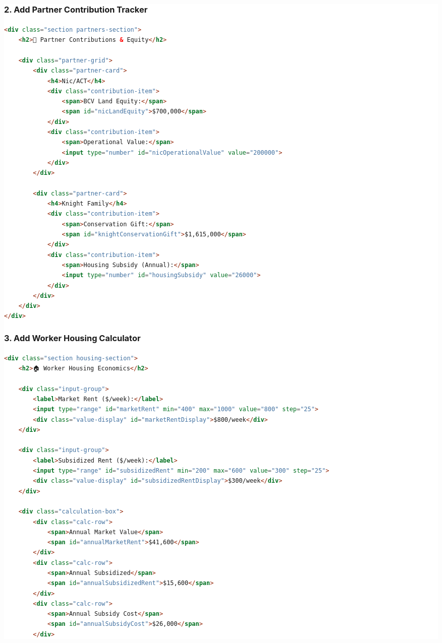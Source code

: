 ### 2. **Add Partner Contribution Tracker**
```html
<div class="section partners-section">
    <h2>🤝 Partner Contributions & Equity</h2>
    
    <div class="partner-grid">
        <div class="partner-card">
            <h4>Nic/ACT</h4>
            <div class="contribution-item">
                <span>BCV Land Equity:</span>
                <span id="nicLandEquity">$700,000</span>
            </div>
            <div class="contribution-item">
                <span>Operational Value:</span>
                <input type="number" id="nicOperationalValue" value="200000">
            </div>
        </div>
        
        <div class="partner-card">
            <h4>Knight Family</h4>
            <div class="contribution-item">
                <span>Conservation Gift:</span>
                <span id="knightConservationGift">$1,615,000</span>
            </div>
            <div class="contribution-item">
                <span>Housing Subsidy (Annual):</span>
                <input type="number" id="housingSubsidy" value="26000">
            </div>
        </div>
    </div>
</div>
```

### 3. **Add Worker Housing Calculator**
```html
<div class="section housing-section">
    <h2>🏠 Worker Housing Economics</h2>
    
    <div class="input-group">
        <label>Market Rent ($/week):</label>
        <input type="range" id="marketRent" min="400" max="1000" value="800" step="25">
        <div class="value-display" id="marketRentDisplay">$800/week</div>
    </div>
    
    <div class="input-group">
        <label>Subsidized Rent ($/week):</label>
        <input type="range" id="subsidizedRent" min="200" max="600" value="300" step="25">
        <div class="value-display" id="subsidizedRentDisplay">$300/week</div>
    </div>
    
    <div class="calculation-box">
        <div class="calc-row">
            <span>Annual Market Value</span>
            <span id="annualMarketRent">$41,600</span>
        </div>
        <div class="calc-row">
            <span>Annual Subsidized</span>
            <span id="annualSubsidizedRent">$15,600</span>
        </div>
        <div class="calc-row">
            <span>Annual Subsidy Cost</span>
            <span id="annualSubsidyCost">$26,000</span>
        </div>
```